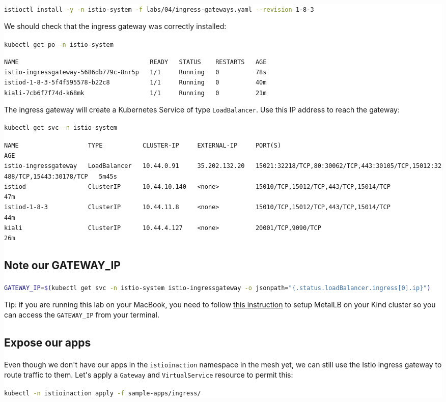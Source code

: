 ```bash
istioctl install -y -n istio-system -f labs/04/ingress-gateways.yaml --revision 1-8-3
```

We should check that the ingress gateway was correctly installed:

```bash
kubectl get po -n istio-system
```

```
NAME                                    READY   STATUS    RESTARTS   AGE
istio-ingressgateway-5686db779c-8nr5p   1/1     Running   0          78s
istiod-1-8-3-5f4f595578-b22c8           1/1     Running   0          40m
kiali-7cb6f7f74d-k68mk                  1/1     Running   0          21m
```

The ingress gateway will create a Kubernetes Service of type `LoadBalancer`. Use this IP address to reach the gateway:

```bash
kubectl get svc -n istio-system
```

```
NAME                   TYPE           CLUSTER-IP     EXTERNAL-IP     PORT(S)                                                                      AGE
istio-ingressgateway   LoadBalancer   10.44.0.91     35.202.132.20   15021:32218/TCP,80:30062/TCP,443:30105/TCP,15012:32488/TCP,15443:30178/TCP   5m45s
istiod                 ClusterIP      10.44.10.140   <none>          15010/TCP,15012/TCP,443/TCP,15014/TCP                                        47m
istiod-1-8-3           ClusterIP      10.44.11.8     <none>          15010/TCP,15012/TCP,443/TCP,15014/TCP                                        44m
kiali                  ClusterIP      10.44.4.127    <none>          20001/TCP,9090/TCP                                                           26m
```

## Note our GATEWAY_IP

```bash
GATEWAY_IP=$(kubectl get svc -n istio-system istio-ingressgateway -o jsonpath="{.status.loadBalancer.ingress[0].ip}")
```

Tip: if you are running this lab on your MacBook, you need to follow [this instruction](https://github.com/christian-posta/docker-tuntap-osx) to setup MetalLB on your Kind cluster so you can access the `GATEWAY_IP` from your terminal.

## Expose our apps

Even though we don't have our apps in the `istioinaction` namespace in the mesh yet, we can still use the Istio ingress gateway to route traffic to them. Let's apply a `Gateway` and `VirtualService` resource to permit this:

```bash
kubectl -n istioinaction apply -f sample-apps/ingress/
```

